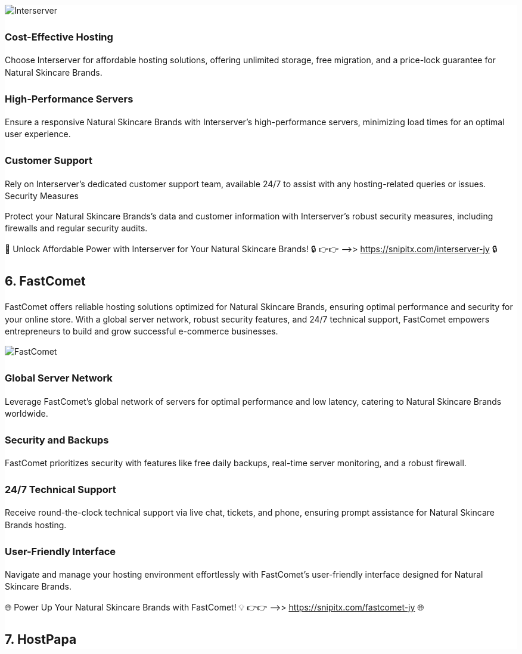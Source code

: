 ![Interserver](https://i.imgur.com/OM5dOEW.jpeg "Interserver Hosting")

### Cost-Effective Hosting
Choose Interserver for affordable hosting solutions, offering unlimited storage, free migration, and a price-lock guarantee for Natural Skincare Brands.

### High-Performance Servers
Ensure a responsive Natural Skincare Brands with Interserver’s high-performance servers, minimizing load times for an optimal user experience.

### Customer Support
Rely on Interserver’s dedicated customer support team, available 24/7 to assist with any hosting-related queries or issues.
Security Measures

Protect your Natural Skincare Brands’s data and customer information with Interserver’s robust security measures, including firewalls and regular security audits.

💸 Unlock Affordable Power with Interserver for Your Natural Skincare Brands! 🔒
👉👉 -->> https://snipitx.com/interserver-jy 🔒

## 6. FastComet

FastComet offers reliable hosting solutions optimized for Natural Skincare Brands, ensuring optimal performance and security for your online store. With a global server network, robust security features, and 24/7 technical support, FastComet empowers entrepreneurs to build and grow successful e-commerce businesses.

![FastComet](https://i.imgur.com/7qgXuWp.png "FastComet Hosting")

### Global Server Network
Leverage FastComet’s global network of servers for optimal performance and low latency, catering to Natural Skincare Brands worldwide.

### Security and Backups
FastComet prioritizes security with features like free daily backups, real-time server monitoring, and a robust firewall.

### 24/7 Technical Support
Receive round-the-clock technical support via live chat, tickets, and phone, ensuring prompt assistance for Natural Skincare Brands hosting.

### User-Friendly Interface
Navigate and manage your hosting environment effortlessly with FastComet’s user-friendly interface designed for Natural Skincare Brands.

🌐 Power Up Your Natural Skincare Brands with FastComet! 💡
👉👉 -->> https://snipitx.com/fastcomet-jy 🌐

## 7. HostPapa
